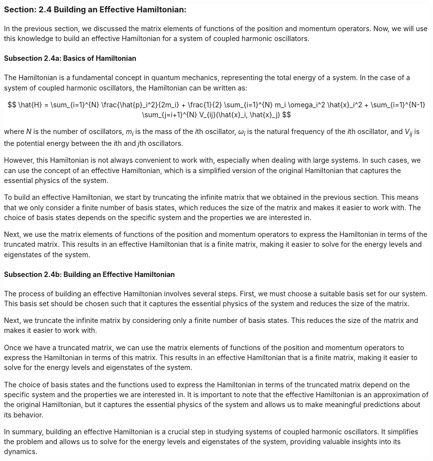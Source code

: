 
### Section: 2.4 Building an Effective Hamiltonian:

In the previous section, we discussed the matrix elements of functions of the position and momentum operators. Now, we will use this knowledge to build an effective Hamiltonian for a system of coupled harmonic oscillators.

#### Subsection 2.4a: Basics of Hamiltonian

The Hamiltonian is a fundamental concept in quantum mechanics, representing the total energy of a system. In the case of a system of coupled harmonic oscillators, the Hamiltonian can be written as:

$$
\hat{H} = \sum_{i=1}^{N} \frac{\hat{p}_i^2}{2m_i} + \frac{1}{2} \sum_{i=1}^{N} m_i \omega_i^2 \hat{x}_i^2 + \sum_{i=1}^{N-1} \sum_{j=i+1}^{N} V_{ij}(\hat{x}_i, \hat{x}_j)
$$

where $N$ is the number of oscillators, $m_i$ is the mass of the $i$th oscillator, $\omega_i$ is the natural frequency of the $i$th oscillator, and $V_{ij}$ is the potential energy between the $i$th and $j$th oscillators.

However, this Hamiltonian is not always convenient to work with, especially when dealing with large systems. In such cases, we can use the concept of an effective Hamiltonian, which is a simplified version of the original Hamiltonian that captures the essential physics of the system.

To build an effective Hamiltonian, we start by truncating the infinite matrix that we obtained in the previous section. This means that we only consider a finite number of basis states, which reduces the size of the matrix and makes it easier to work with. The choice of basis states depends on the specific system and the properties we are interested in.

Next, we use the matrix elements of functions of the position and momentum operators to express the Hamiltonian in terms of the truncated matrix. This results in an effective Hamiltonian that is a finite matrix, making it easier to solve for the energy levels and eigenstates of the system.

#### Subsection 2.4b: Building an Effective Hamiltonian

The process of building an effective Hamiltonian involves several steps. First, we must choose a suitable basis set for our system. This basis set should be chosen such that it captures the essential physics of the system and reduces the size of the matrix.

Next, we truncate the infinite matrix by considering only a finite number of basis states. This reduces the size of the matrix and makes it easier to work with.

Once we have a truncated matrix, we can use the matrix elements of functions of the position and momentum operators to express the Hamiltonian in terms of this matrix. This results in an effective Hamiltonian that is a finite matrix, making it easier to solve for the energy levels and eigenstates of the system.

The choice of basis states and the functions used to express the Hamiltonian in terms of the truncated matrix depend on the specific system and the properties we are interested in. It is important to note that the effective Hamiltonian is an approximation of the original Hamiltonian, but it captures the essential physics of the system and allows us to make meaningful predictions about its behavior.

In summary, building an effective Hamiltonian is a crucial step in studying systems of coupled harmonic oscillators. It simplifies the problem and allows us to solve for the energy levels and eigenstates of the system, providing valuable insights into its dynamics. 
